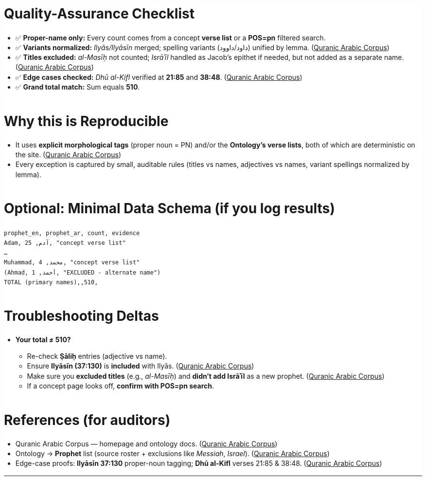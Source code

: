 # Quality-Assurance Checklist

- ✅ **Proper-name only:** Every count comes from a concept **verse list** or a **POS=pn** filtered search.
- ✅ **Variants normalized:** _Ilyās/Ilyāsīn_ merged; spelling variants (داود/داوود) unified by lemma. ([Quranic Arabic Corpus][4])
- ✅ **Titles excluded:** _al-Masīḥ_ not counted; _Isrāʾīl_ handled as Jacob’s epithet if needed, but not added as a separate name. ([Quranic Arabic Corpus][2])
- ✅ **Edge cases checked:** _Dhū al-Kifl_ verified at **21:85** and **38:48**. ([Quranic Arabic Corpus][7])
- ✅ **Grand total match:** Sum equals **510**.

# Why this is Reproducible

- It uses **explicit morphological tags** (proper noun = PN) and/or the **Ontology’s verse lists**, both of which are deterministic on the site. ([Quranic Arabic Corpus][1])
- Every exception is captured by small, auditable rules (titles vs names, adjectives vs names, variant spellings normalized by lemma).

# Optional: Minimal Data Schema (if you log results)

```text
prophet_en, prophet_ar, count, evidence
Adam, آدم, 25, "concept verse list"
…
Muhammad, محمد, 4, "concept verse list"
(Ahmad, أحمد, 1, "EXCLUDED - alternate name")
TOTAL (primary names),,510,
```

# Troubleshooting Deltas

- **Your total ≠ 510?**

  - Re-check **Ṣāliḥ** entries (adjective vs name).
  - Ensure **Ilyāsīn (37:130)** is **included** with Ilyās. ([Quranic Arabic Corpus][4])
  - Make sure you **excluded titles** (e.g., _al-Masīḥ_) and **didn’t add Isrāʾīl** as a new prophet. ([Quranic Arabic Corpus][2])
  - If a concept page looks off, **confirm with POS=pn search**.

# References (for auditors)

- Quranic Arabic Corpus — homepage and ontology docs. ([Quranic Arabic Corpus][1])
- Ontology → **Prophet** list (source roster + exclusions like _Messiah_, _Israel_). ([Quranic Arabic Corpus][2])
- Edge-case proofs: **Ilyāsīn 37:130** proper-noun tagging; **Dhū al-Kifl** verses 21:85 & 38:48. ([Quranic Arabic Corpus][8])

---

[1]: https://corpus.quran.com/?utm_source=chatgpt.com "The Quranic Arabic Corpus - Word by Word Grammar, Syntax ..."
[2]: https://corpus.quran.com/concept.jsp?id=prophet&utm_source=chatgpt.com "Prophet - Ontology of Quranic Concepts from ..."
[3]: https://corpus.quran.com/concept.jsp?id=nuh&utm_source=chatgpt.com "Nuh - Ontology of Quranic Concepts from ..."
[4]: https://corpus.quran.com/translation.jsp?chapter=37&verse=130&utm_source=chatgpt.com "Verse (37:130) - English Translation"
[5]: https://corpus.quran.com/concept.jsp?id=dhul-kifl&utm_source=chatgpt.com "Dhul Kifl - Ontology of Quranic Concepts from ..."
[6]: https://corpus.quran.com/search.jsp?q=lem%3A%3CiloyaAs+pos%3Apn&utm_source=chatgpt.com "The Quranic Arabic Corpus - Quran Search"
[7]: https://corpus.quran.com/translation.jsp?chapter=21&verse=85&utm_source=chatgpt.com "Verse (21:85) - English Translation"
[8]: https://corpus.quran.com/wordmorphology.jsp?location=%2837%3A130%3A3%29&utm_source=chatgpt.com "Verse (37:130), Word 3 - Quranic Grammar"